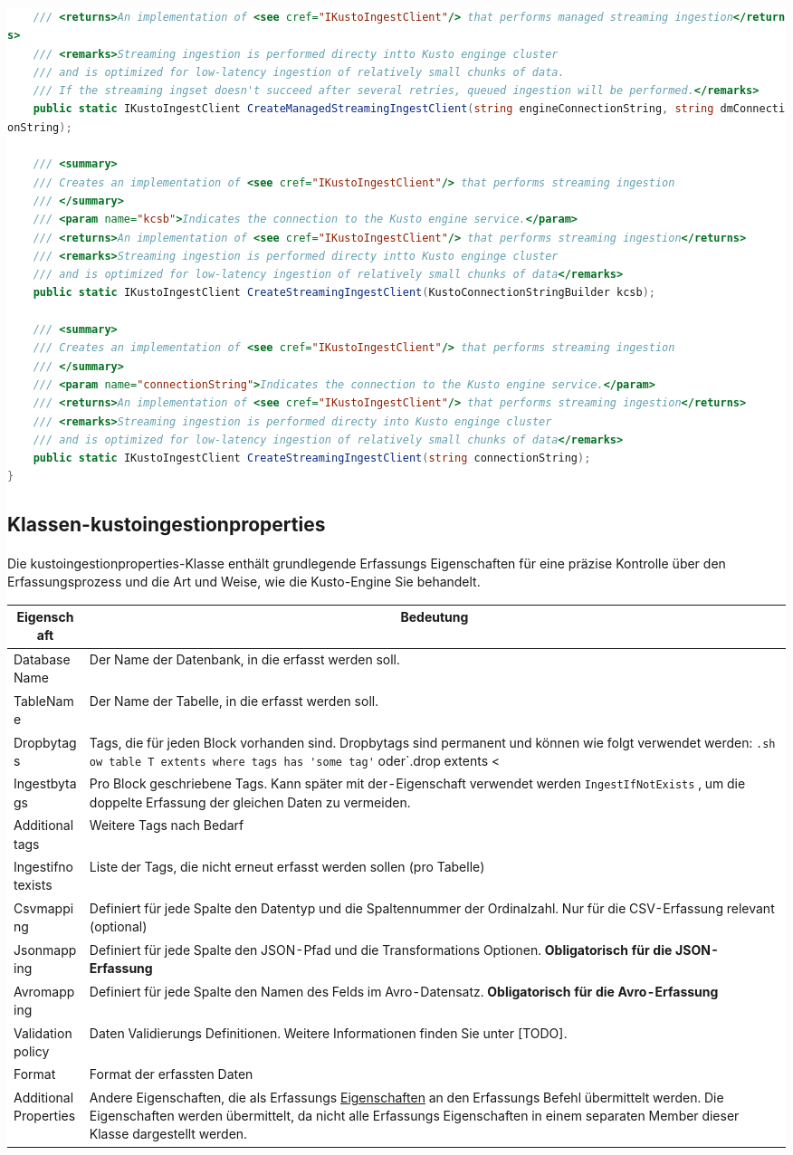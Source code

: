 ```csharp
    /// <returns>An implementation of <see cref="IKustoIngestClient"/> that performs managed streaming ingestion</returns>
    /// <remarks>Streaming ingestion is performed directy intto Kusto enginge cluster 
    /// and is optimized for low-latency ingestion of relatively small chunks of data.
    /// If the streaming ingset doesn't succeed after several retries, queued ingestion will be performed.</remarks>
    public static IKustoIngestClient CreateManagedStreamingIngestClient(string engineConnectionString, string dmConnectionString);

    /// <summary>
    /// Creates an implementation of <see cref="IKustoIngestClient"/> that performs streaming ingestion
    /// </summary>
    /// <param name="kcsb">Indicates the connection to the Kusto engine service.</param>
    /// <returns>An implementation of <see cref="IKustoIngestClient"/> that performs streaming ingestion</returns>
    /// <remarks>Streaming ingestion is performed directy intto Kusto enginge cluster 
    /// and is optimized for low-latency ingestion of relatively small chunks of data</remarks>
    public static IKustoIngestClient CreateStreamingIngestClient(KustoConnectionStringBuilder kcsb);

    /// <summary>
    /// Creates an implementation of <see cref="IKustoIngestClient"/> that performs streaming ingestion
    /// </summary>
    /// <param name="connectionString">Indicates the connection to the Kusto engine service.</param>
    /// <returns>An implementation of <see cref="IKustoIngestClient"/> that performs streaming ingestion</returns>
    /// <remarks>Streaming ingestion is performed directy into Kusto enginge cluster 
    /// and is optimized for low-latency ingestion of relatively small chunks of data</remarks>
    public static IKustoIngestClient CreateStreamingIngestClient(string connectionString);
}
```

## <a name="class-kustoingestionproperties"></a>Klassen-kustoingestionproperties

Die kustoingestionproperties-Klasse enthält grundlegende Erfassungs Eigenschaften für eine präzise Kontrolle über den Erfassungsprozess und die Art und Weise, wie die Kusto-Engine Sie behandelt.

|Eigenschaft   |Bedeutung    |
|-----------|-----------|
|DatabaseName |Der Name der Datenbank, in die erfasst werden soll. |
|TableName |Der Name der Tabelle, in die erfasst werden soll. |
|Dropbytags |Tags, die für jeden Block vorhanden sind. Dropbytags sind permanent und können wie folgt verwendet werden: `.show table T extents where tags has 'some tag'` oder`.drop extents <| .show table T extents where tags has 'some tag'` |
|Ingestbytags |Pro Block geschriebene Tags. Kann später mit der-Eigenschaft verwendet werden `IngestIfNotExists` , um die doppelte Erfassung der gleichen Daten zu vermeiden. |
|Additionaltags |Weitere Tags nach Bedarf |
|Ingestifnotexists |Liste der Tags, die nicht erneut erfasst werden sollen (pro Tabelle) |
|Csvmapping |Definiert für jede Spalte den Datentyp und die Spaltennummer der Ordinalzahl. Nur für die CSV-Erfassung relevant (optional) |
|Jsonmapping |Definiert für jede Spalte den JSON-Pfad und die Transformations Optionen. **Obligatorisch für die JSON-Erfassung** |
|Avromapping |Definiert für jede Spalte den Namen des Felds im Avro-Datensatz. **Obligatorisch für die Avro-Erfassung** |
|Validationpolicy |Daten Validierungs Definitionen. Weitere Informationen finden Sie unter [TODO]. |
|Format |Format der erfassten Daten |
|AdditionalProperties | Andere Eigenschaften, die als Erfassungs [Eigenschaften](../../../ingestion-properties.md) an den Erfassungs Befehl übermittelt werden. Die Eigenschaften werden übermittelt, da nicht alle Erfassungs Eigenschaften in einem separaten Member dieser Klasse dargestellt werden.|